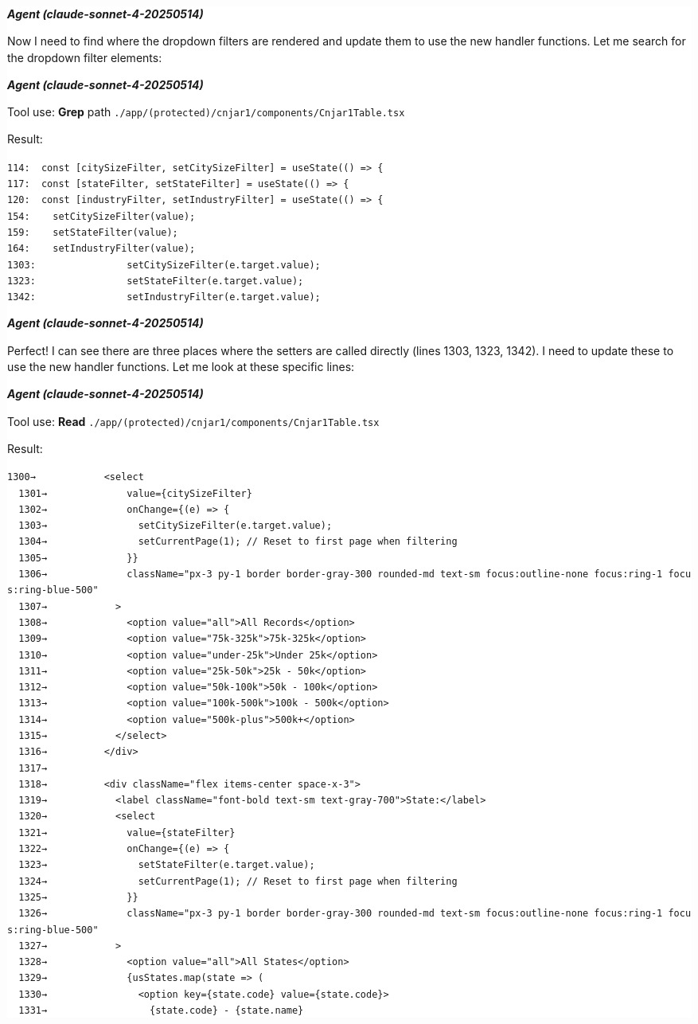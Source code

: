 _**Agent (claude-sonnet-4-20250514)**_

Now I need to find where the dropdown filters are rendered and update them to use the new handler functions. Let me search for the dropdown filter elements:

_**Agent (claude-sonnet-4-20250514)**_

Tool use: **Grep** path `./app/(protected)/cnjar1/components/Cnjar1Table.tsx`

Result:

```
114:  const [citySizeFilter, setCitySizeFilter] = useState(() => {
117:  const [stateFilter, setStateFilter] = useState(() => {
120:  const [industryFilter, setIndustryFilter] = useState(() => {
154:    setCitySizeFilter(value);
159:    setStateFilter(value);
164:    setIndustryFilter(value);
1303:                setCitySizeFilter(e.target.value);
1323:                setStateFilter(e.target.value);
1342:                setIndustryFilter(e.target.value);
```

_**Agent (claude-sonnet-4-20250514)**_

Perfect! I can see there are three places where the setters are called directly (lines 1303, 1323, 1342). I need to update these to use the new handler functions. Let me look at these specific lines:

_**Agent (claude-sonnet-4-20250514)**_

Tool use: **Read** `./app/(protected)/cnjar1/components/Cnjar1Table.tsx`

Result:

```
1300→            <select
  1301→              value={citySizeFilter}
  1302→              onChange={(e) => {
  1303→                setCitySizeFilter(e.target.value);
  1304→                setCurrentPage(1); // Reset to first page when filtering
  1305→              }}
  1306→              className="px-3 py-1 border border-gray-300 rounded-md text-sm focus:outline-none focus:ring-1 focus:ring-blue-500"
  1307→            >
  1308→              <option value="all">All Records</option>
  1309→              <option value="75k-325k">75k-325k</option>
  1310→              <option value="under-25k">Under 25k</option>
  1311→              <option value="25k-50k">25k - 50k</option>
  1312→              <option value="50k-100k">50k - 100k</option>
  1313→              <option value="100k-500k">100k - 500k</option>
  1314→              <option value="500k-plus">500k+</option>
  1315→            </select>
  1316→          </div>
  1317→          
  1318→          <div className="flex items-center space-x-3">
  1319→            <label className="font-bold text-sm text-gray-700">State:</label>
  1320→            <select
  1321→              value={stateFilter}
  1322→              onChange={(e) => {
  1323→                setStateFilter(e.target.value);
  1324→                setCurrentPage(1); // Reset to first page when filtering
  1325→              }}
  1326→              className="px-3 py-1 border border-gray-300 rounded-md text-sm focus:outline-none focus:ring-1 focus:ring-blue-500"
  1327→            >
  1328→              <option value="all">All States</option>
  1329→              {usStates.map(state => (
  1330→                <option key={state.code} value={state.code}>
  1331→                  {state.code} - {state.name}
```